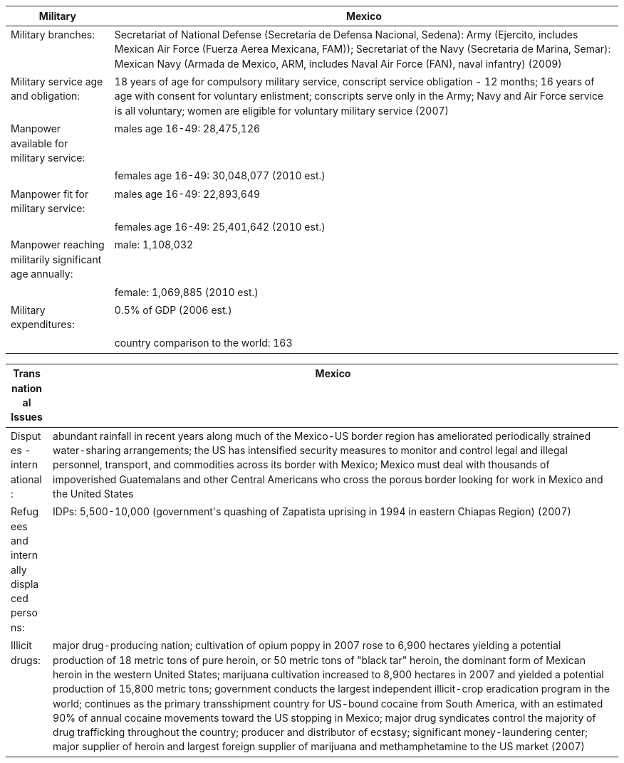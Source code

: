 
| Military | Mexico |
| --- | --- |
| Military branches: | Secretariat of National Defense (Secretaria de Defensa Nacional, Sedena): Army (Ejercito, includes Mexican Air Force (Fuerza Aerea Mexicana, FAM)); Secretariat of the Navy (Secretaria de Marina, Semar): Mexican Navy (Armada de Mexico, ARM, includes Naval Air Force (FAN), naval infantry) (2009) |
| Military service age and obligation: | 18 years of age for compulsory military service, conscript service obligation - 12 months; 16 years of age with consent for voluntary enlistment; conscripts serve only in the Army; Navy and Air Force service is all voluntary; women are eligible for voluntary military service (2007) |
| Manpower available for military service: | males age 16-49: 28,475,126 |
| | females age 16-49: 30,048,077 (2010 est.) |
| Manpower fit for military service: | males age 16-49: 22,893,649 |
| | females age 16-49: 25,401,642 (2010 est.) |
| Manpower reaching militarily significant age annually: | male: 1,108,032 |
| | female: 1,069,885 (2010 est.) |
| Military expenditures: | 0.5% of GDP (2006 est.) |
| | country comparison to the world: 163 |


| Transnational Issues | Mexico |
| --- | --- |
| Disputes - international: | abundant rainfall in recent years along much of the Mexico-US border region has ameliorated periodically strained water-sharing arrangements; the US has intensified security measures to monitor and control legal and illegal personnel, transport, and commodities across its border with Mexico; Mexico must deal with thousands of impoverished Guatemalans and other Central Americans who cross the porous border looking for work in Mexico and the United States |
| Refugees and internally displaced persons: | IDPs: 5,500-10,000 (government's quashing of Zapatista uprising in 1994 in eastern Chiapas Region) (2007) |
| Illicit drugs: | major drug-producing nation; cultivation of opium poppy in 2007 rose to 6,900 hectares yielding a potential production of 18 metric tons of pure heroin, or 50 metric tons of "black tar" heroin, the dominant form of Mexican heroin in the western United States; marijuana cultivation increased to 8,900 hectares in 2007 and yielded a potential production of 15,800 metric tons; government conducts the largest independent illicit-crop eradication program in the world; continues as the primary transshipment country for US-bound cocaine from South America, with an estimated 90% of annual cocaine movements toward the US stopping in Mexico; major drug syndicates control the majority of drug trafficking throughout the country; producer and distributor of ecstasy; significant money-laundering center; major supplier of heroin and largest foreign supplier of marijuana and methamphetamine to the US market (2007) |
